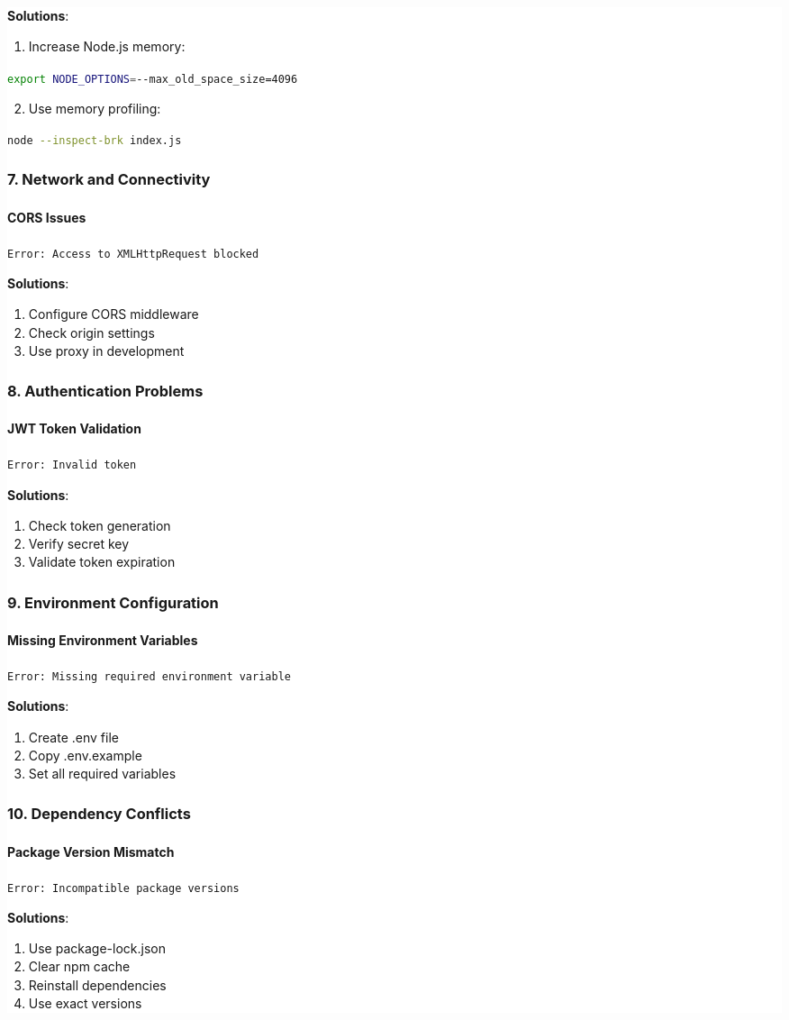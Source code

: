 **Solutions**:
1. Increase Node.js memory:
```bash
export NODE_OPTIONS=--max_old_space_size=4096
```

2. Use memory profiling:
```bash
node --inspect-brk index.js
```

### 7. Network and Connectivity

#### CORS Issues
```bash
Error: Access to XMLHttpRequest blocked
```

**Solutions**:
1. Configure CORS middleware
2. Check origin settings
3. Use proxy in development

### 8. Authentication Problems

#### JWT Token Validation
```bash
Error: Invalid token
```

**Solutions**:
1. Check token generation
2. Verify secret key
3. Validate token expiration

### 9. Environment Configuration

#### Missing Environment Variables
```bash
Error: Missing required environment variable
```

**Solutions**:
1. Create .env file
2. Copy .env.example
3. Set all required variables

### 10. Dependency Conflicts

#### Package Version Mismatch
```bash
Error: Incompatible package versions
```

**Solutions**:
1. Use package-lock.json
2. Clear npm cache
3. Reinstall dependencies
4. Use exact versions
